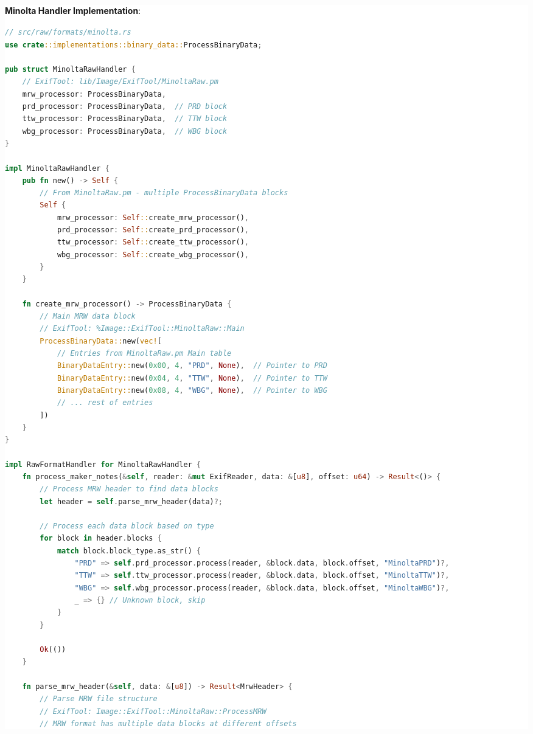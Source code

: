 **Minolta Handler Implementation**:

```rust
// src/raw/formats/minolta.rs
use crate::implementations::binary_data::ProcessBinaryData;

pub struct MinoltaRawHandler {
    // ExifTool: lib/Image/ExifTool/MinoltaRaw.pm
    mrw_processor: ProcessBinaryData,
    prd_processor: ProcessBinaryData,  // PRD block
    ttw_processor: ProcessBinaryData,  // TTW block
    wbg_processor: ProcessBinaryData,  // WBG block
}

impl MinoltaRawHandler {
    pub fn new() -> Self {
        // From MinoltaRaw.pm - multiple ProcessBinaryData blocks
        Self {
            mrw_processor: Self::create_mrw_processor(),
            prd_processor: Self::create_prd_processor(),
            ttw_processor: Self::create_ttw_processor(),
            wbg_processor: Self::create_wbg_processor(),
        }
    }

    fn create_mrw_processor() -> ProcessBinaryData {
        // Main MRW data block
        // ExifTool: %Image::ExifTool::MinoltaRaw::Main
        ProcessBinaryData::new(vec![
            // Entries from MinoltaRaw.pm Main table
            BinaryDataEntry::new(0x00, 4, "PRD", None),  // Pointer to PRD
            BinaryDataEntry::new(0x04, 4, "TTW", None),  // Pointer to TTW
            BinaryDataEntry::new(0x08, 4, "WBG", None),  // Pointer to WBG
            // ... rest of entries
        ])
    }
}

impl RawFormatHandler for MinoltaRawHandler {
    fn process_maker_notes(&self, reader: &mut ExifReader, data: &[u8], offset: u64) -> Result<()> {
        // Process MRW header to find data blocks
        let header = self.parse_mrw_header(data)?;

        // Process each data block based on type
        for block in header.blocks {
            match block.block_type.as_str() {
                "PRD" => self.prd_processor.process(reader, &block.data, block.offset, "MinoltaPRD")?,
                "TTW" => self.ttw_processor.process(reader, &block.data, block.offset, "MinoltaTTW")?,
                "WBG" => self.wbg_processor.process(reader, &block.data, block.offset, "MinoltaWBG")?,
                _ => {} // Unknown block, skip
            }
        }

        Ok(())
    }

    fn parse_mrw_header(&self, data: &[u8]) -> Result<MrwHeader> {
        // Parse MRW file structure
        // ExifTool: Image::ExifTool::MinoltaRaw::ProcessMRW
        // MRW format has multiple data blocks at different offsets
```